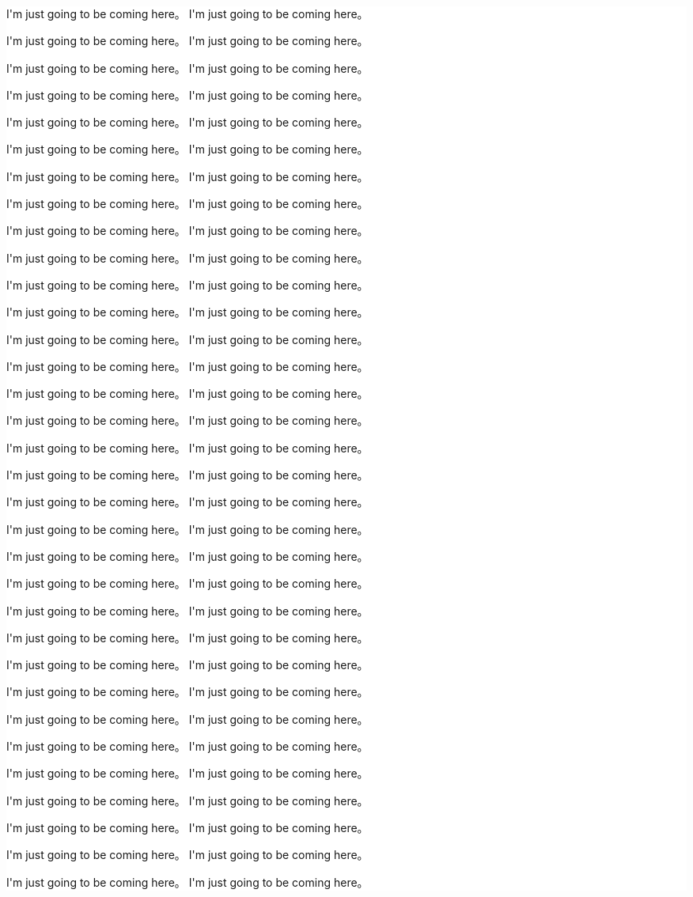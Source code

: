  I'm just going to be coming here。 I'm just going to be coming here。

 I'm just going to be coming here。 I'm just going to be coming here。

 I'm just going to be coming here。 I'm just going to be coming here。

 I'm just going to be coming here。 I'm just going to be coming here。

 I'm just going to be coming here。 I'm just going to be coming here。

 I'm just going to be coming here。 I'm just going to be coming here。

 I'm just going to be coming here。 I'm just going to be coming here。

 I'm just going to be coming here。 I'm just going to be coming here。

 I'm just going to be coming here。 I'm just going to be coming here。

 I'm just going to be coming here。 I'm just going to be coming here。

 I'm just going to be coming here。 I'm just going to be coming here。

 I'm just going to be coming here。 I'm just going to be coming here。

 I'm just going to be coming here。 I'm just going to be coming here。

 I'm just going to be coming here。 I'm just going to be coming here。

 I'm just going to be coming here。 I'm just going to be coming here。

 I'm just going to be coming here。 I'm just going to be coming here。

 I'm just going to be coming here。 I'm just going to be coming here。

 I'm just going to be coming here。 I'm just going to be coming here。

 I'm just going to be coming here。 I'm just going to be coming here。

 I'm just going to be coming here。 I'm just going to be coming here。

 I'm just going to be coming here。 I'm just going to be coming here。

 I'm just going to be coming here。 I'm just going to be coming here。

 I'm just going to be coming here。 I'm just going to be coming here。

 I'm just going to be coming here。 I'm just going to be coming here。

 I'm just going to be coming here。 I'm just going to be coming here。

 I'm just going to be coming here。 I'm just going to be coming here。

 I'm just going to be coming here。 I'm just going to be coming here。

 I'm just going to be coming here。 I'm just going to be coming here。

 I'm just going to be coming here。 I'm just going to be coming here。

 I'm just going to be coming here。 I'm just going to be coming here。

 I'm just going to be coming here。 I'm just going to be coming here。

 I'm just going to be coming here。 I'm just going to be coming here。

 I'm just going to be coming here。 I'm just going to be coming here。
